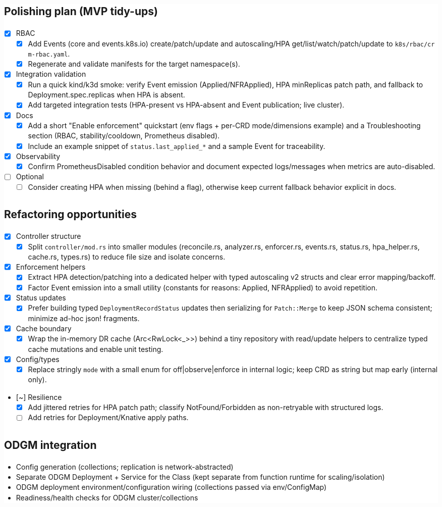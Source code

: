 ## Polishing plan (MVP tidy-ups)
- [x] RBAC
  - [x] Add Events (core and events.k8s.io) create/patch/update and autoscaling/HPA get/list/watch/patch/update to `k8s/rbac/crm-rbac.yaml`.
  - [x] Regenerate and validate manifests for the target namespace(s).
- [x] Integration validation
  - [x] Run a quick kind/k3d smoke: verify Event emission (Applied/NFRApplied), HPA minReplicas patch path, and fallback to Deployment.spec.replicas when HPA is absent.
  - [x] Add targeted integration tests (HPA-present vs HPA-absent and Event publication; live cluster).
- [x] Docs
  - [x] Add a short "Enable enforcement" quickstart (env flags + per-CRD mode/dimensions example) and a Troubleshooting section (RBAC, stability/cooldown, Prometheus disabled).
  - [x] Include an example snippet of `status.last_applied_*` and a sample Event for traceability.
- [x] Observability
  - [x] Confirm PrometheusDisabled condition behavior and document expected logs/messages when metrics are auto-disabled.
- [ ] Optional
  - [ ] Consider creating HPA when missing (behind a flag), otherwise keep current fallback behavior explicit in docs.

## Refactoring opportunities
- [x] Controller structure
  - [x] Split `controller/mod.rs` into smaller modules (reconcile.rs, analyzer.rs, enforcer.rs, events.rs, status.rs, hpa_helper.rs, cache.rs, types.rs) to reduce file size and isolate concerns.
- [x] Enforcement helpers
  - [x] Extract HPA detection/patching into a dedicated helper with typed autoscaling v2 structs and clear error mapping/backoff.
  - [x] Factor Event emission into a small utility (constants for reasons: Applied, NFRApplied) to avoid repetition.
- [x] Status updates
  - [x] Prefer building typed `DeploymentRecordStatus` updates then serializing for `Patch::Merge` to keep JSON schema consistent; minimize ad-hoc json! fragments.
- [x] Cache boundary
  - [x] Wrap the in-memory DR cache (Arc<RwLock<_>>) behind a tiny repository with read/update helpers to centralize typed cache mutations and enable unit testing.
- [x] Config/types
  - [x] Replace stringly `mode` with a small enum for off|observe|enforce in internal logic; keep CRD as string but map early (internal only).
- [~] Resilience
  - [x] Add jittered retries for HPA patch path; classify NotFound/Forbidden as non-retryable with structured logs.
  - [ ] Add retries for Deployment/Knative apply paths.

## ODGM integration
- Config generation (collections; replication is network-abstracted)
- Separate ODGM Deployment + Service for the Class (kept separate from function runtime for scaling/isolation)
- ODGM deployment environment/configuration wiring (collections passed via env/ConfigMap)
- Readiness/health checks for ODGM cluster/collections
